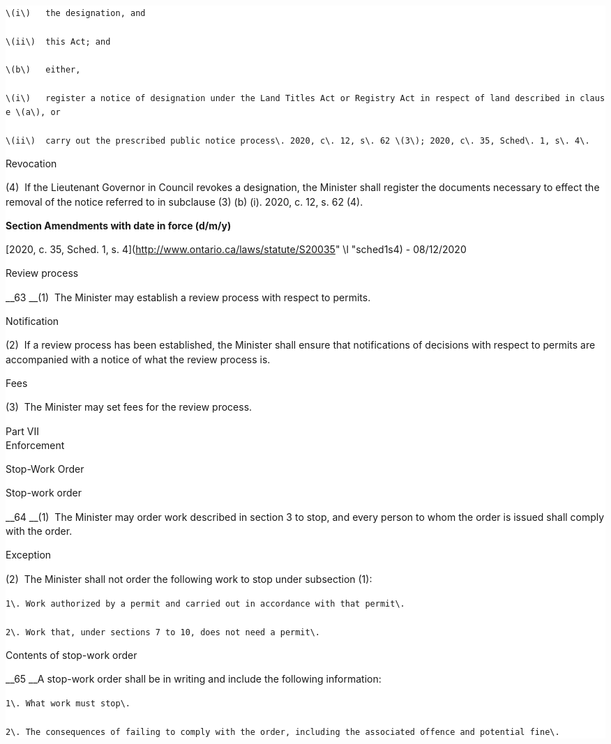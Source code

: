 	\(i\)	the designation, and

	\(ii\)	this Act; and

	\(b\)	either,

	\(i\)	register a notice of designation under the Land Titles Act or Registry Act in respect of land described in clause \(a\), or

	\(ii\)	carry out the prescribed public notice process\. 2020, c\. 12, s\. 62 \(3\); 2020, c\. 35, Sched\. 1, s\. 4\.

Revocation

\(4\)  If the Lieutenant Governor in Council revokes a designation, the Minister shall register the documents necessary to effect the removal of the notice referred to in subclause \(3\) \(b\) \(i\)\. 2020, c\. 12, s\. 62 \(4\)\.

__Section Amendments with date in force \(d/m/y\)__

[2020, c\. 35, Sched\. 1, s\. 4](http://www.ontario.ca/laws/statute/S20035" \l "sched1s4) \- 08/12/2020

Review process

<a id="BK79"></a>__63 __\(1\)  The Minister may establish a review process with respect to permits\.

Notification

\(2\)  If a review process has been established, the Minister shall ensure that notifications of decisions with respect to permits are accompanied with a notice of what the review process is\.

Fees

\(3\)  The Minister may set fees for the review process\.

<a id="BK80"></a>Part VII  
Enforcement

<a id="BK81"></a>Stop\-Work Order

Stop\-work order

<a id="BK82"></a>__64 __\(1\)  The Minister may order work described in section 3 to stop, and every person to whom the order is issued shall comply with the order\.

Exception

\(2\)  The Minister shall not order the following work to stop under subsection \(1\):

	1\.	Work authorized by a permit and carried out in accordance with that permit\.

	2\.	Work that, under sections 7 to 10, does not need a permit\.

Contents of stop\-work order

<a id="BK83"></a>__65 __A stop\-work order shall be in writing and include the following information:

	1\.	What work must stop\.

	2\.	The consequences of failing to comply with the order, including the associated offence and potential fine\.
